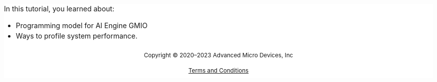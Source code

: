 In this tutorial, you learned about:

* Programming model for AI Engine GMIO
* Ways to profile system performance.


<p class="sphinxhide" align="center"><sub>Copyright © 2020–2023 Advanced Micro Devices, Inc</sub></p>

<p class="sphinxhide" align="center"><sup><a href="https://www.amd.com/en/corporate/copyright">Terms and Conditions</a></sup></p>
